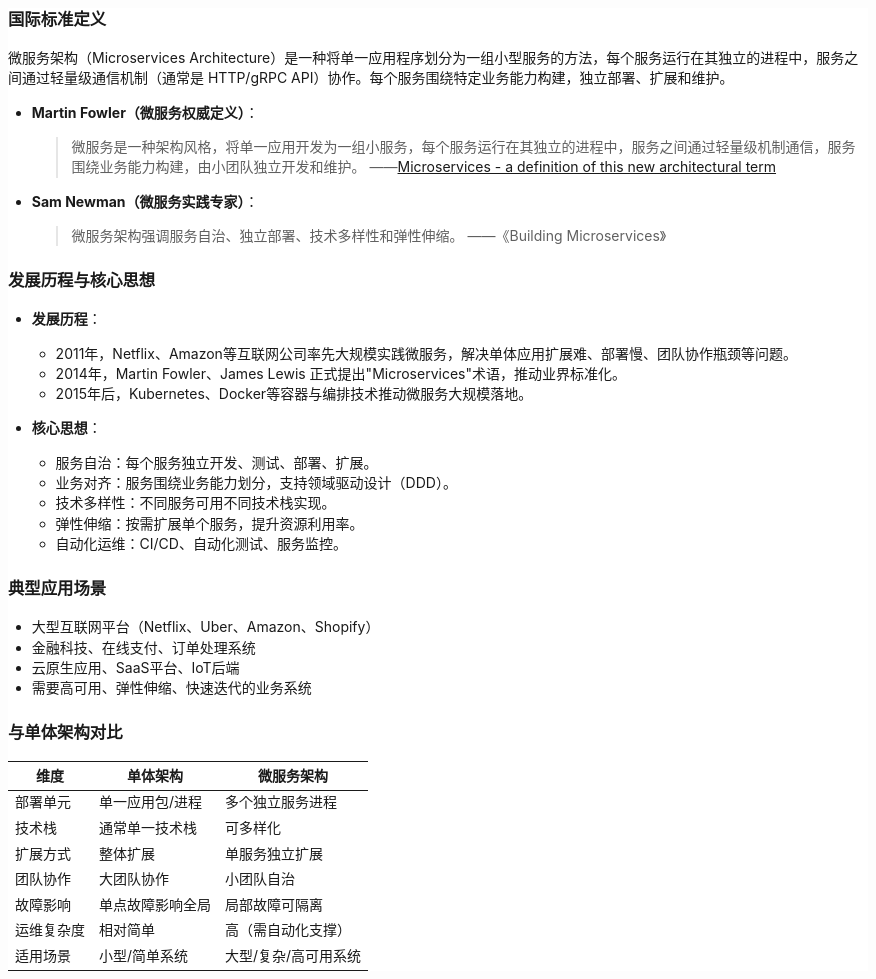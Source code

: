 ### 国际标准定义

微服务架构（Microservices Architecture）是一种将单一应用程序划分为一组小型服务的方法，每个服务运行在其独立的进程中，服务之间通过轻量级通信机制（通常是 HTTP/gRPC API）协作。每个服务围绕特定业务能力构建，独立部署、扩展和维护。

- **Martin Fowler（微服务权威定义）**：

  > 微服务是一种架构风格，将单一应用开发为一组小服务，每个服务运行在其独立的进程中，服务之间通过轻量级机制通信，服务围绕业务能力构建，由小团队独立开发和维护。
  > ——[Microservices - a definition of this new architectural term](https://martinfowler.com/articles/microservices.html)

- **Sam Newman（微服务实践专家）**：

  > 微服务架构强调服务自治、独立部署、技术多样性和弹性伸缩。
  > ——《Building Microservices》

### 发展历程与核心思想

- **发展历程**：
  - 2011年，Netflix、Amazon等互联网公司率先大规模实践微服务，解决单体应用扩展难、部署慢、团队协作瓶颈等问题。
  - 2014年，Martin Fowler、James Lewis 正式提出"Microservices"术语，推动业界标准化。
  - 2015年后，Kubernetes、Docker等容器与编排技术推动微服务大规模落地。

- **核心思想**：
  - 服务自治：每个服务独立开发、测试、部署、扩展。
  - 业务对齐：服务围绕业务能力划分，支持领域驱动设计（DDD）。
  - 技术多样性：不同服务可用不同技术栈实现。
  - 弹性伸缩：按需扩展单个服务，提升资源利用率。
  - 自动化运维：CI/CD、自动化测试、服务监控。

### 典型应用场景

- 大型互联网平台（Netflix、Uber、Amazon、Shopify）
- 金融科技、在线支付、订单处理系统
- 云原生应用、SaaS平台、IoT后端
- 需要高可用、弹性伸缩、快速迭代的业务系统

### 与单体架构对比

| 维度         | 单体架构                | 微服务架构                |
|--------------|------------------------|--------------------------|
| 部署单元     | 单一应用包/进程         | 多个独立服务进程         |
| 技术栈       | 通常单一技术栈         | 可多样化                 |
| 扩展方式     | 整体扩展                | 单服务独立扩展           |
| 团队协作     | 大团队协作              | 小团队自治               |
| 故障影响     | 单点故障影响全局        | 局部故障可隔离           |
| 运维复杂度   | 相对简单                | 高（需自动化支撑）       |
| 适用场景     | 小型/简单系统           | 大型/复杂/高可用系统     |
